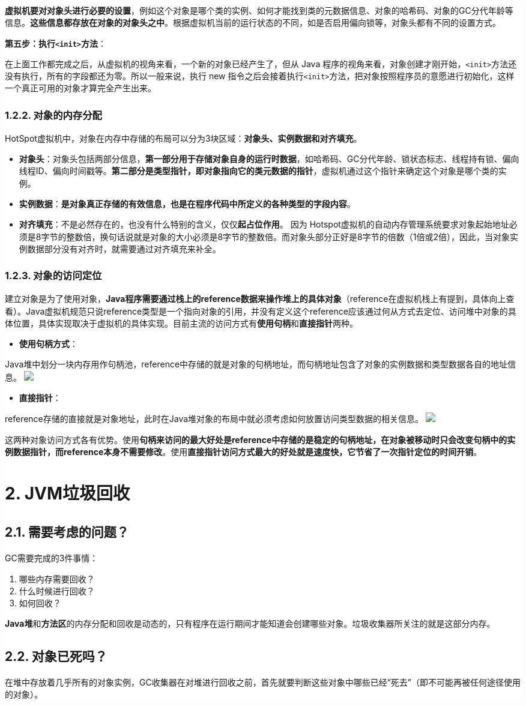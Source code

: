 **虚拟机要对对象头进行必要的设置**，例如这个对象是哪个类的实例、如何才能找到类的元数据信息、对象的哈希码、对象的GC分代年龄等信息。**这些信息都存放在对象的对象头之中**。根据虚拟机当前的运行状态的不同，如是否启用偏向锁等，对象头都有不同的设置方式。

**第五步：执行`<init>`方法**：

在上面工作都完成之后，从虚拟机的视角来看，一个新的对象已经产生了，但从 Java 程序的视角来看，对象创建才刚开始，`<init>`方法还没有执行，所有的字段都还为零。所以一般来说，执行 new 指令之后会接着执行`<init>`方法，把对象按照程序员的意愿进行初始化，这样一个真正可用的对象才算完全产生出来。

### 1.2.2. 对象的内存分配

HotSpot虚拟机中，对象在内存中存储的布局可以分为3块区域：**对象头、实例数据和对齐填充**。


* **对象头**：对象头包括两部分信息，**第一部分用于存储对象自身的运行时数据**，如哈希码、GC分代年龄、锁状态标志、线程持有锁、偏向线程ID、偏向时间戳等。**第二部分是类型指针，即对象指向它的类元数据的指针**，虚拟机通过这个指针来确定这个对象是哪个类的实例。

* **实例数据**：**是对象真正存储的有效信息，也是在程序代码中所定义的各种类型的字段内容**。

* **对齐填充**：不是必然存在的，也没有什么特别的含义，仅仅**起占位作用**。 因为 Hotspot虚拟机的自动内存管理系统要求对象起始地址必须是8字节的整数倍，换句话说就是对象的大小必须是8字节的整数倍。而对象头部分正好是8字节的倍数（1倍或2倍），因此，当对象实例数据部分没有对齐时，就需要通过对齐填充来补全。

### 1.2.3. 对象的访问定位

建立对象是为了使用对象，**Java程序需要通过栈上的reference数据来操作堆上的具体对象**（reference在虚拟机栈上有提到，具体向上查看）。Java虚拟机规范只说reference类型是一个指向对象的引用，并没有定义这个reference应该通过何从方式去定位、访问堆中对象的具体位置，具体实现取决于虚拟机的具体实现。目前主流的访问方式有**使用句柄**和**直接指针**两种。

* **使用句柄方式**：

Java堆中划分一块内存用作句柄池，reference中存储的就是对象的句柄地址，而句柄地址包含了对象的实例数据和类型数据各自的地址信息。
![](https://github.com/ZoharAndroid/MarkdownImages/blob/master/2019-6-8/%E5%8F%A5%E6%9F%84%E8%AE%BF%E9%97%AE%E5%AF%B9%E8%B1%A1.png?raw=true)

* **直接指针**：

reference存储的直接就是对象地址，此时在Java堆对象的布局中就必须考虑如何放置访问类型数据的相关信息。
![](https://github.com/ZoharAndroid/MarkdownImages/blob/master/2019-6-8/%E7%9B%B4%E6%8E%A5%E6%8C%87%E9%92%88%E8%AE%BF%E9%97%AE%E5%AF%B9%E8%B1%A1.png?raw=true)

这两种对象访问方式各有优势。使用**句柄来访问的最大好处是reference中存储的是稳定的句柄地址，在对象被移动时只会改变句柄中的实例数据指针，而reference本身不需要修改**。使用**直接指针访问方式最大的好处就是速度快，它节省了一次指针定位的时间开销**。

# 2. JVM垃圾回收

## 2.1. 需要考虑的问题？

GC需要完成的3件事情：

1. 哪些内存需要回收？
2. 什么时候进行回收？
3. 如何回收？

**Java堆**和**方法区**的内存分配和回收是动态的，只有程序在运行期间才能知道会创建哪些对象。垃圾收集器所关注的就是这部分内存。

## 2.2. 对象已死吗？

在堆中存放着几乎所有的对象实例，GC收集器在对堆进行回收之前，首先就要判断这些对象中哪些已经“死去”（即不可能再被任何途径使用的对象）。
